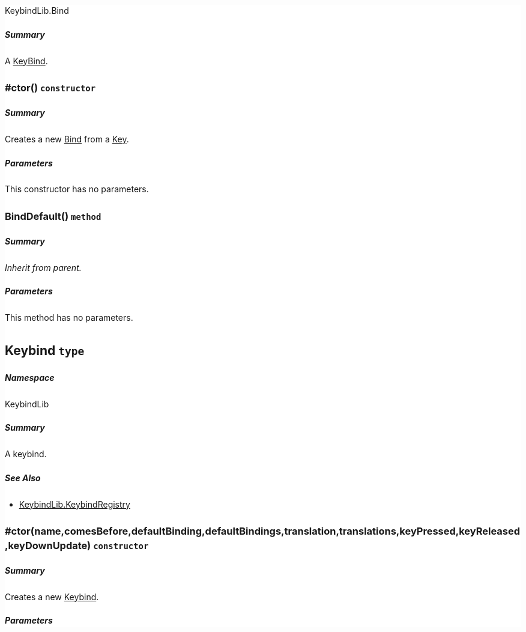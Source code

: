 KeybindLib.Bind

##### Summary

A [Key](#T-InControl-Key 'InControl.Key')[Bind](#T-KeybindLib-Bind 'KeybindLib.Bind').

<a name='M-KeybindLib-Bind-KeyBind-#ctor-InControl-Key-'></a>
### #ctor() `constructor`

##### Summary

Creates a new [Bind](#T-KeybindLib-Bind 'KeybindLib.Bind') from a [Key](#T-InControl-Key 'InControl.Key').

##### Parameters

This constructor has no parameters.

<a name='M-KeybindLib-Bind-KeyBind-BindDefault-InControl-PlayerAction-'></a>
### BindDefault() `method`

##### Summary

*Inherit from parent.*

##### Parameters

This method has no parameters.

<a name='T-KeybindLib-Keybind'></a>
## Keybind `type`

##### Namespace

KeybindLib

##### Summary

A keybind.

##### See Also

- [KeybindLib.KeybindRegistry](#T-KeybindLib-KeybindRegistry 'KeybindLib.KeybindRegistry')

<a name='M-KeybindLib-Keybind-#ctor-System-String,System-String,KeybindLib-Bind,KeybindLib-Bind[],System-String,System-Collections-Generic-Dictionary{MessageDirector-Lang,System-String},KeybindLib-Keybind-KeyAction,KeybindLib-Keybind-KeyAction,KeybindLib-Keybind-KeyAction-'></a>
### #ctor(name,comesBefore,defaultBinding,defaultBindings,translation,translations,keyPressed,keyReleased,keyDownUpdate) `constructor`

##### Summary

Creates a new [Keybind](#T-KeybindLib-Keybind 'KeybindLib.Keybind').

##### Parameters
